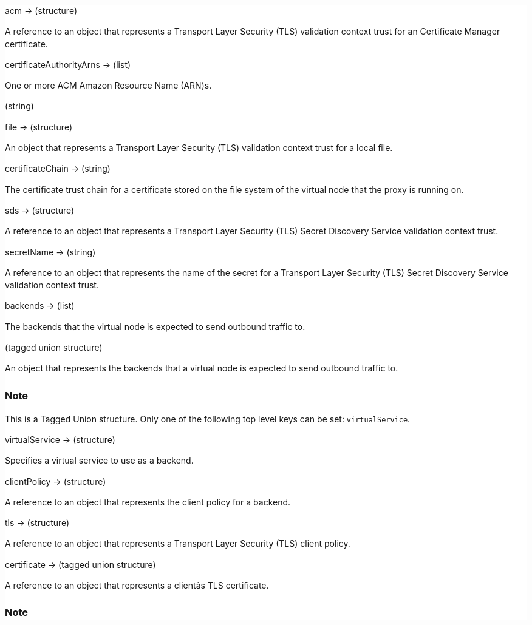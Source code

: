 acm -> (structure)

A reference to an object that represents a Transport Layer Security (TLS) validation context trust for an Certificate Manager certificate.

certificateAuthorityArns -> (list)

One or more ACM Amazon Resource Name (ARN)s.

(string)

file -> (structure)

An object that represents a Transport Layer Security (TLS) validation context trust for a local file.

certificateChain -> (string)

The certificate trust chain for a certificate stored on the file system of the virtual node that the proxy is running on.

sds -> (structure)

A reference to an object that represents a Transport Layer Security (TLS) Secret Discovery Service validation context trust.

secretName -> (string)

A reference to an object that represents the name of the secret for a Transport Layer Security (TLS) Secret Discovery Service validation context trust.

backends -> (list)

The backends that the virtual node is expected to send outbound traffic to.

(tagged union structure)

An object that represents the backends that a virtual node is expected to send outbound traffic to.

### Note

This is a Tagged Union structure. Only one of the following top level keys can be set: `virtualService`.

virtualService -> (structure)

Specifies a virtual service to use as a backend.

clientPolicy -> (structure)

A reference to an object that represents the client policy for a backend.

tls -> (structure)

A reference to an object that represents a Transport Layer Security (TLS) client policy.

certificate -> (tagged union structure)

A reference to an object that represents a clientâs TLS certificate.

### Note

